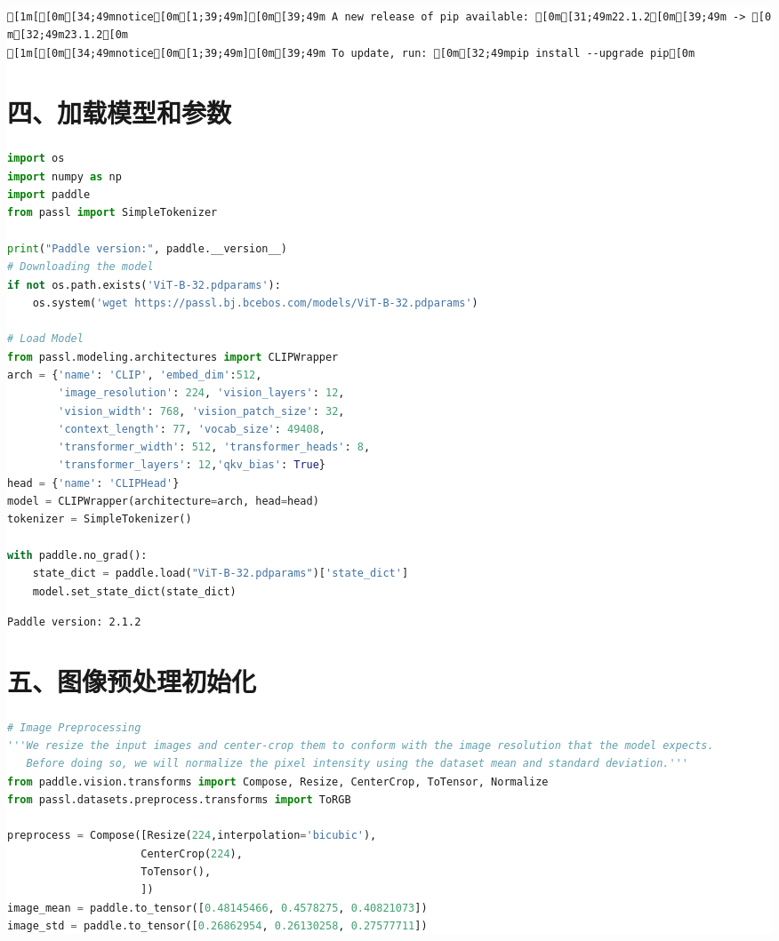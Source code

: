     [1m[[0m[34;49mnotice[0m[1;39;49m][0m[39;49m A new release of pip available: [0m[31;49m22.1.2[0m[39;49m -> [0m[32;49m23.1.2[0m
    [1m[[0m[34;49mnotice[0m[1;39;49m][0m[39;49m To update, run: [0m[32;49mpip install --upgrade pip[0m


# 四、加载模型和参数


```python
import os
import numpy as np
import paddle 
from passl import SimpleTokenizer

print("Paddle version:", paddle.__version__)
# Downloading the model
if not os.path.exists('ViT-B-32.pdparams'):
    os.system('wget https://passl.bj.bcebos.com/models/ViT-B-32.pdparams')

# Load Model
from passl.modeling.architectures import CLIPWrapper
arch = {'name': 'CLIP', 'embed_dim':512, 
        'image_resolution': 224, 'vision_layers': 12,
        'vision_width': 768, 'vision_patch_size': 32,
        'context_length': 77, 'vocab_size': 49408,
        'transformer_width': 512, 'transformer_heads': 8,
        'transformer_layers': 12,'qkv_bias': True}
head = {'name': 'CLIPHead'}
model = CLIPWrapper(architecture=arch, head=head)
tokenizer = SimpleTokenizer()

with paddle.no_grad():
    state_dict = paddle.load("ViT-B-32.pdparams")['state_dict']
    model.set_state_dict(state_dict)
```

    Paddle version: 2.1.2


# 五、图像预处理初始化


```python
# Image Preprocessing
'''We resize the input images and center-crop them to conform with the image resolution that the model expects. 
   Before doing so, we will normalize the pixel intensity using the dataset mean and standard deviation.'''
from paddle.vision.transforms import Compose, Resize, CenterCrop, ToTensor, Normalize
from passl.datasets.preprocess.transforms import ToRGB

preprocess = Compose([Resize(224,interpolation='bicubic'),
                     CenterCrop(224),
                     ToTensor(),
                     ])
image_mean = paddle.to_tensor([0.48145466, 0.4578275, 0.40821073])
image_std = paddle.to_tensor([0.26862954, 0.26130258, 0.27577711])
```
